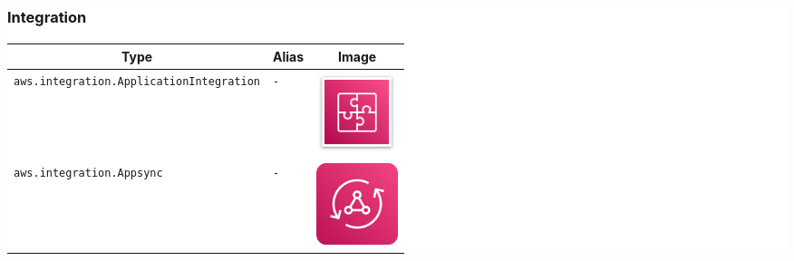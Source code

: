 
### Integration

| Type                                                            | Alias   | Image                                                                                                                     |
|-----------------------------------------------------------------|---------|---------------------------------------------------------------------------------------------------------------------------|
| `aws.integration.ApplicationIntegration`                        | `-`     | <img width="90" src="../../docs/images/resources/aws/integration/application-integration.png">                            |
| `aws.integration.Appsync`                                       | `-`     | <img width="90" src="../../docs/images/resources/aws/integration/appsync.png">                                            |